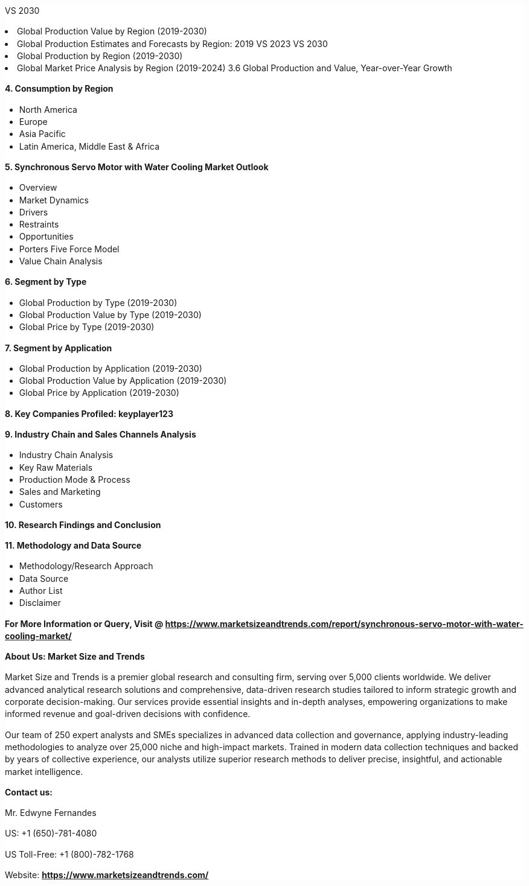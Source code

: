 VS 2030</li><li>Global Production Value by Region (2019-2030)</li><li>Global Production Estimates and Forecasts by Region: 2019 VS 2023 VS 2030</li><li>Global Production by Region (2019-2030)</li><li>Global Market Price Analysis by Region (2019-2024) 3.6 Global Production and Value, Year-over-Year Growth</li></ul><p><strong>4. Consumption by Region</strong></p><ul><li>North America</li><li>Europe</li><li>Asia Pacific</li><li>Latin America, Middle East &amp; Africa</li></ul><p><strong>5. Synchronous Servo Motor with Water Cooling Market Outlook</strong></p><ul><li>Overview</li><li>Market Dynamics</li><li>Drivers</li><li>Restraints</li><li>Opportunities</li><li>Porters Five Force Model</li><li>Value Chain Analysis&nbsp;</li></ul><p><strong>6. Segment by Type</strong></p><ul><li>Global Production by Type (2019-2030)</li><li>Global Production Value by Type (2019-2030)</li><li>Global Price by Type (2019-2030)</li></ul><p><strong>7. Segment by Application</strong></p><ul><li>Global Production by Application (2019-2030)</li><li>Global Production Value by Application (2019-2030)</li><li>Global Price by Application (2019-2030)</li></ul><p><strong>8. Key Companies Profiled: keyplayer123</strong></p><p><strong>9. Industry Chain and Sales Channels Analysis</strong></p><ul><li>Industry Chain Analysis</li><li>Key Raw Materials</li><li>Production Mode &amp; Process</li><li>Sales and Marketing</li><li>Customers</li></ul><p><strong>10. Research Findings and Conclusion</strong></p><p><strong>11. Methodology and Data Source</strong></p><ul><li>Methodology/Research Approach</li><li>Data Source</li><li>Author List</li><li>Disclaimer</li></ul></p><p><strong>For More Information or Query, Visit @ <a href="https://www.marketsizeandtrends.com/report/synchronous-servo-motor-with-water-cooling-market/">https://www.marketsizeandtrends.com/report/synchronous-servo-motor-with-water-cooling-market/</a></strong></p><p><strong>About Us: Market Size and Trends</strong></p><p>Market Size and Trends is a premier global research and consulting firm, serving over 5,000 clients worldwide. We deliver advanced analytical research solutions and comprehensive, data-driven research studies tailored to inform strategic growth and corporate decision-making. Our services provide essential insights and in-depth analyses, empowering organizations to make informed revenue and goal-driven decisions with confidence.</p><p>Our team of 250 expert analysts and SMEs specializes in advanced data collection and governance, applying industry-leading methodologies to analyze over 25,000 niche and high-impact markets. Trained in modern data collection techniques and backed by years of collective experience, our analysts utilize superior research methods to deliver precise, insightful, and actionable market intelligence.</p><p><strong>Contact us:</strong></p><p>Mr. Edwyne Fernandes</p><p>US: +1 (650)-781-4080</p><p>US Toll-Free: +1 (800)-782-1768</p><p>Website: <strong><a href="https://www.marketsizeandtrends.com/">https://www.marketsizeandtrends.com/</a></strong></p>
